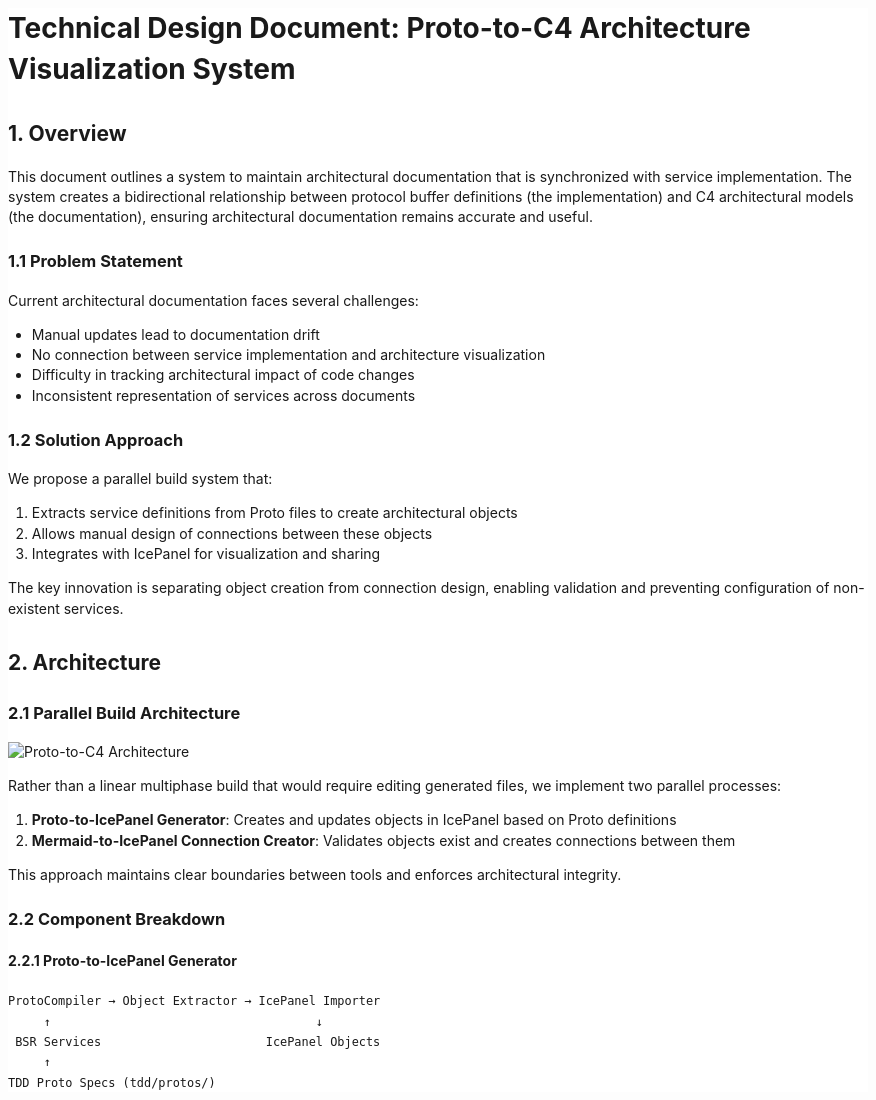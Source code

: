 # Technical Design Document: Proto-to-C4 Architecture Visualization System

## 1. Overview

This document outlines a system to maintain architectural documentation that is synchronized with service implementation. The system creates a bidirectional relationship between protocol buffer definitions (the implementation) and C4 architectural models (the documentation), ensuring architectural documentation remains accurate and useful.

### 1.1 Problem Statement

Current architectural documentation faces several challenges:
- Manual updates lead to documentation drift
- No connection between service implementation and architecture visualization
- Difficulty in tracking architectural impact of code changes
- Inconsistent representation of services across documents

### 1.2 Solution Approach

We propose a parallel build system that:
1. Extracts service definitions from Proto files to create architectural objects
2. Allows manual design of connections between these objects
3. Integrates with IcePanel for visualization and sharing

The key innovation is separating object creation from connection design, enabling validation and preventing configuration of non-existent services.

## 2. Architecture

### 2.1 Parallel Build Architecture

![Proto-to-C4 Architecture](https://example.com/architecture-diagram.png)

Rather than a linear multiphase build that would require editing generated files, we implement two parallel processes:

1. **Proto-to-IcePanel Generator**: Creates and updates objects in IcePanel based on Proto definitions
2. **Mermaid-to-IcePanel Connection Creator**: Validates objects exist and creates connections between them

This approach maintains clear boundaries between tools and enforces architectural integrity.

### 2.2 Component Breakdown

#### 2.2.1 Proto-to-IcePanel Generator

```
ProtoCompiler → Object Extractor → IcePanel Importer
     ↑                                     ↓
 BSR Services                       IcePanel Objects
     ↑
TDD Proto Specs (tdd/protos/)
```
